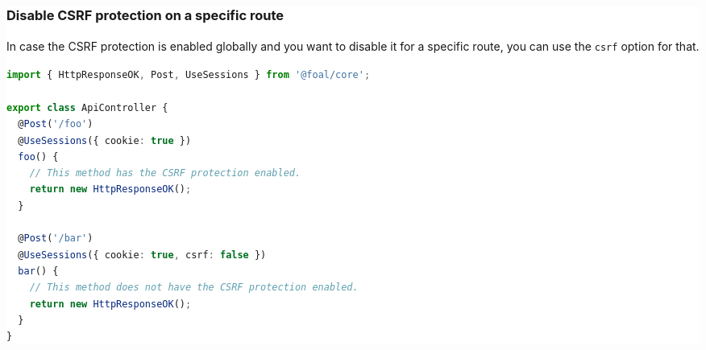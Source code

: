 
</TabItem>
</Tabs>

### Disable CSRF protection on a specific route

In case the CSRF protection is enabled globally and you want to disable it for a specific route, you can use the `csrf` option for that.

```typescript
import { HttpResponseOK, Post, UseSessions } from '@foal/core';

export class ApiController {
  @Post('/foo')
  @UseSessions({ cookie: true })
  foo() {
    // This method has the CSRF protection enabled.
    return new HttpResponseOK();
  }

  @Post('/bar')
  @UseSessions({ cookie: true, csrf: false })
  bar() {
    // This method does not have the CSRF protection enabled.
    return new HttpResponseOK();
  }
}

```
